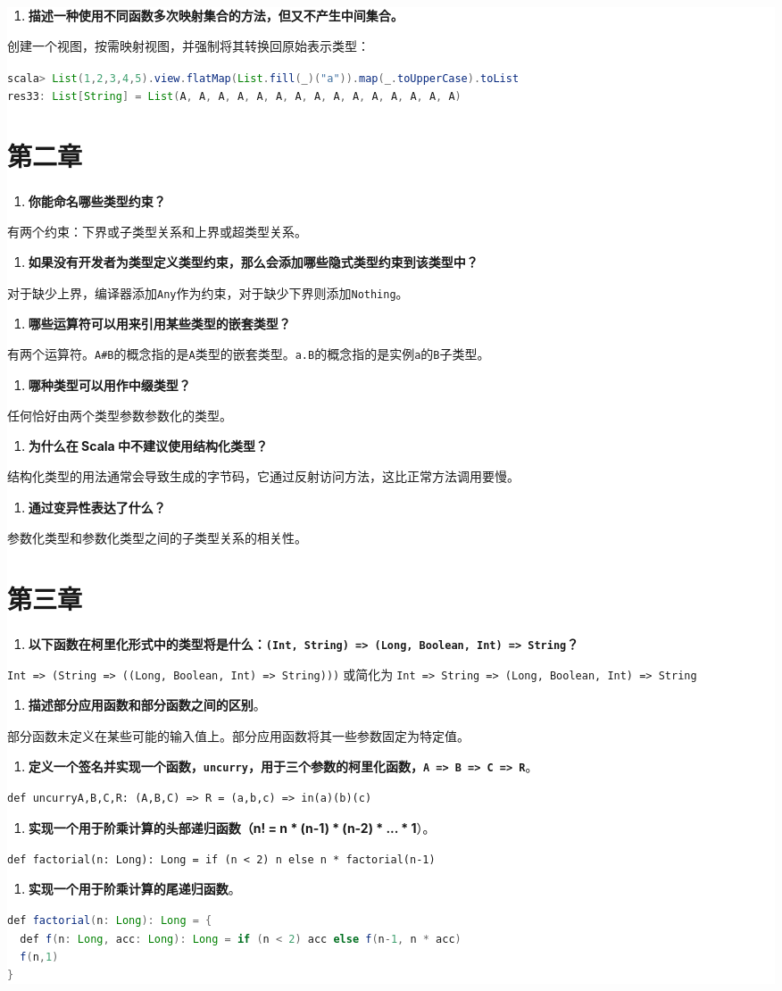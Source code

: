 1.  **描述一种使用不同函数多次映射集合的方法，但又不产生中间集合。**

创建一个视图，按需映射视图，并强制将其转换回原始表示类型：

```java
scala> List(1,2,3,4,5).view.flatMap(List.fill(_)("a")).map(_.toUpperCase).toList
res33: List[String] = List(A, A, A, A, A, A, A, A, A, A, A, A, A, A, A)
```

# 第二章

1.  **你能命名哪些类型约束？**

有两个约束：下界或子类型关系和上界或超类型关系。

1.  **如果没有开发者为类型定义类型约束，那么会添加哪些隐式类型约束到该类型中？**

对于缺少上界，编译器添加`Any`作为约束，对于缺少下界则添加`Nothing`。

1.  **哪些运算符可以用来引用某些类型的嵌套类型？**

有两个运算符。`A#B`的概念指的是`A`类型的嵌套类型。`a.B`的概念指的是实例`a`的`B`子类型。

1.  **哪种类型可以用作中缀类型？**

任何恰好由两个类型参数参数化的类型。

1.  **为什么在 Scala 中不建议使用结构化类型？**

结构化类型的用法通常会导致生成的字节码，它通过反射访问方法，这比正常方法调用要慢。

1.  **通过变异性表达了什么？**

参数化类型和参数化类型之间的子类型关系的相关性。

# 第三章

1.  **以下函数在柯里化形式中的类型将是什么：`(Int, String) => (Long, Boolean, Int) => String`？**

`Int => (String => ((Long, Boolean, Int) => String)))` 或简化为 `Int => String => (Long, Boolean, Int) => String`

1.  **描述部分应用函数和部分函数之间的区别**。

部分函数未定义在某些可能的输入值上。部分应用函数将其一些参数固定为特定值。

1.  **定义一个签名并实现一个函数，`uncurry`，用于三个参数的柯里化函数，`A => B => C => R`**。

`def uncurryA,B,C,R: (A,B,C) => R = (a,b,c) => in(a)(b)(c)`

1.  **实现一个用于阶乘计算的头部递归函数（n! = n * (n-1) * (n-2) * ... * 1**）。

`def factorial(n: Long): Long = if (n < 2) n else n * factorial(n-1)`

1.  **实现一个用于阶乘计算的尾递归函数**。

```java
def factorial(n: Long): Long = {
  def f(n: Long, acc: Long): Long = if (n < 2) acc else f(n-1, n * acc)
  f(n,1)
}
```
